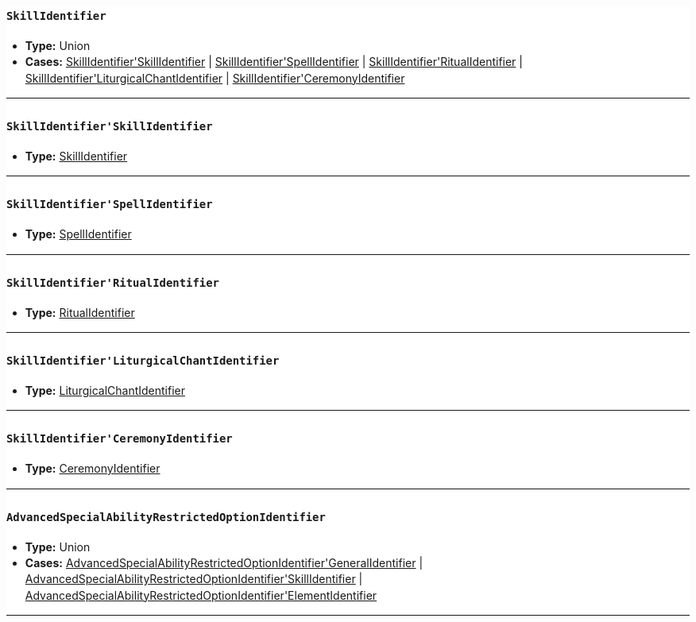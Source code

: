 ### <a name="SkillIdentifier"></a> `SkillIdentifier`

- **Type:** Union
- **Cases:** <a href="#SkillIdentifier'SkillIdentifier">SkillIdentifier'SkillIdentifier</a> | <a href="#SkillIdentifier'SpellIdentifier">SkillIdentifier'SpellIdentifier</a> | <a href="#SkillIdentifier'RitualIdentifier">SkillIdentifier'RitualIdentifier</a> | <a href="#SkillIdentifier'LiturgicalChantIdentifier">SkillIdentifier'LiturgicalChantIdentifier</a> | <a href="#SkillIdentifier'CeremonyIdentifier">SkillIdentifier'CeremonyIdentifier</a>

---

### <a name="SkillIdentifier'SkillIdentifier"></a> `SkillIdentifier'SkillIdentifier`

- **Type:** <a href="./_Identifier.md#SkillIdentifier">SkillIdentifier</a>

---

### <a name="SkillIdentifier'SpellIdentifier"></a> `SkillIdentifier'SpellIdentifier`

- **Type:** <a href="./_Identifier.md#SpellIdentifier">SpellIdentifier</a>

---

### <a name="SkillIdentifier'RitualIdentifier"></a> `SkillIdentifier'RitualIdentifier`

- **Type:** <a href="./_Identifier.md#RitualIdentifier">RitualIdentifier</a>

---

### <a name="SkillIdentifier'LiturgicalChantIdentifier"></a> `SkillIdentifier'LiturgicalChantIdentifier`

- **Type:** <a href="./_Identifier.md#LiturgicalChantIdentifier">LiturgicalChantIdentifier</a>

---

### <a name="SkillIdentifier'CeremonyIdentifier"></a> `SkillIdentifier'CeremonyIdentifier`

- **Type:** <a href="./_Identifier.md#CeremonyIdentifier">CeremonyIdentifier</a>

---

### <a name="AdvancedSpecialAbilityRestrictedOptionIdentifier"></a> `AdvancedSpecialAbilityRestrictedOptionIdentifier`

- **Type:** Union
- **Cases:** <a href="#AdvancedSpecialAbilityRestrictedOptionIdentifier'GeneralIdentifier">AdvancedSpecialAbilityRestrictedOptionIdentifier'GeneralIdentifier</a> | <a href="#AdvancedSpecialAbilityRestrictedOptionIdentifier'SkillIdentifier">AdvancedSpecialAbilityRestrictedOptionIdentifier'SkillIdentifier</a> | <a href="#AdvancedSpecialAbilityRestrictedOptionIdentifier'ElementIdentifier">AdvancedSpecialAbilityRestrictedOptionIdentifier'ElementIdentifier</a>

---